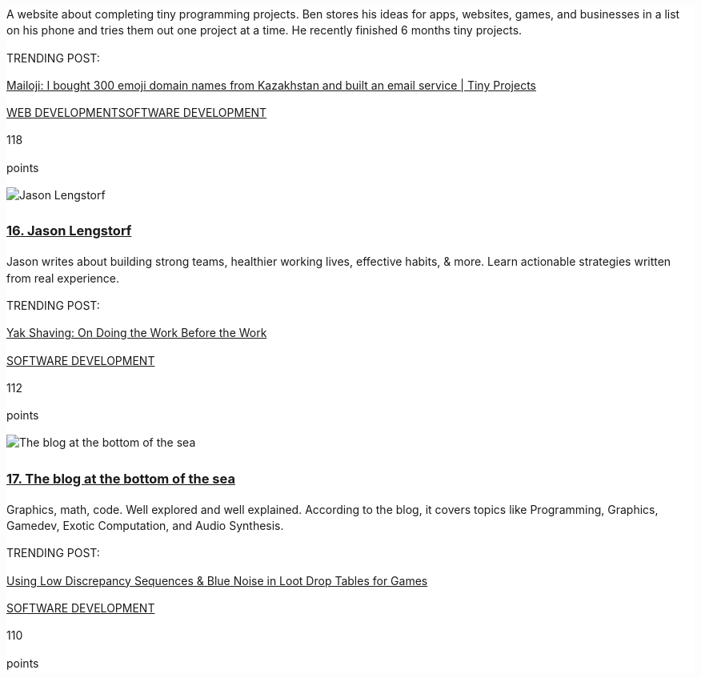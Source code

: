 A website about completing tiny programming projects. Ben stores his ideas for apps, websites, games, and businesses in a list on his phone and tries them out one project at a time. He recently finished 6 months tiny projects.

TRENDING POST:

[Mailoji: I bought 300 emoji domain names from Kazakhstan and built an email service | Tiny Projects](https://tinyprojects.dev/projects/mailoji)



[WEB DEVELOPMENT](https://bloggingfordevs.com/web-development-blogs/)[SOFTWARE DEVELOPMENT](https://bloggingfordevs.com/software-blogs/)



118

points

![Jason Lengstorf](https://storage.googleapis.com/bloggingfordevs.appspot.com/blogs/7Lv-6V-ay/screenshots/main-9fHfW6V2Y-m.png)

### [16. Jason Lengstorf](https://www.jason.af/posts)

Jason writes about building strong teams, healthier working lives, effective habits, & more. Learn actionable strategies written from real experience.

TRENDING POST:

[Yak Shaving: On Doing the Work Before the Work](https://www.jason.af/yak-shaving)



[SOFTWARE DEVELOPMENT](https://bloggingfordevs.com/software-blogs/)



112

points

![The blog at the bottom of the sea](https://storage.googleapis.com/bloggingfordevs.appspot.com/blogs/pN5o4w8Ly/screenshots/main-9fHfW6UY6-m.png)

### [17. The blog at the bottom of the sea](https://blog.demofox.org/)

Graphics, math, code. Well explored and well explained. According to the blog, it covers topics like Programming, Graphics, Gamedev, Exotic Computation, and Audio Synthesis.

TRENDING POST:

[Using Low Discrepancy Sequences & Blue Noise in Loot Drop Tables for Games](https://blog.demofox.org/2020/03/01/using-low-discrepancy-sequences-blue-noise-in-loot-drop-tables-for-games)



[SOFTWARE DEVELOPMENT](https://bloggingfordevs.com/software-blogs/)



110

points
